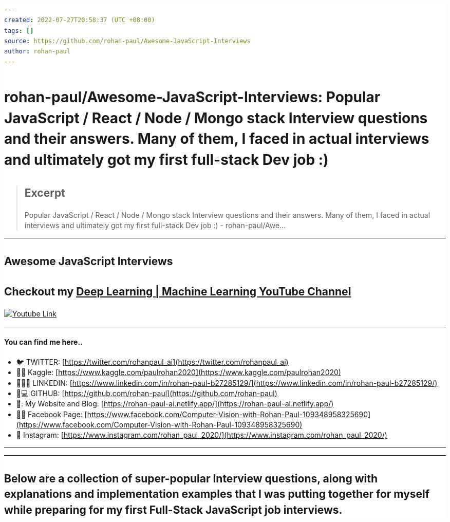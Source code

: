 ```yaml
---
created: 2022-07-27T20:58:37 (UTC +08:00)
tags: []
source: https://github.com/rohan-paul/Awesome-JavaScript-Interviews
author: rohan-paul
---
```


# rohan-paul/Awesome-JavaScript-Interviews: Popular JavaScript / React / Node / Mongo stack Interview questions and their answers. Many of them, I faced in actual interviews and ultimately got my first full-stack Dev job :)

> ## Excerpt
>
> Popular JavaScript / React / Node / Mongo stack Interview questions and their answers. Many of them, I faced in actual interviews and ultimately got my first full-stack Dev job :) - rohan-paul/Awe...

---

## Awesome JavaScript Interviews

## Checkout my [Deep Learning | Machine Learning YouTube Channel](https://www.youtube.com/channel/UC0_a8SNpTFkmVv5SLMs1CIA/featured)

[![Youtube Link](https://github.com/rohan-paul/Awesome-JavaScript-Interviews/raw/master/assets/Youtube_Cover.jpg)](https://www.youtube.com/channel/UC0_a8SNpTFkmVv5SLMs1CIA/videos)

---

#### You can find me here..

- 🐦 TWITTER: [https://twitter.com/rohanpaul_ai](https://twitter.com/rohanpaul_ai)
- 👨🔧 Kaggle: [https://www.kaggle.com/paulrohan2020](https://www.kaggle.com/paulrohan2020)
- 👨🏻💼 LINKEDIN: [https://www.linkedin.com/in/rohan-paul-b27285129/](https://www.linkedin.com/in/rohan-paul-b27285129/)
- 👨💻 GITHUB: [https://github.com/rohan-paul](https://github.com/rohan-paul)
- 🤖: My Website and Blog: [https://rohan-paul-ai.netlify.app/](https://rohan-paul-ai.netlify.app/)
- 🧑🦰 Facebook Page: [https://www.facebook.com/Computer-Vision-with-Rohan-Paul-109348958325690](https://www.facebook.com/Computer-Vision-with-Rohan-Paul-109348958325690)
- 📸 Instagram: [https://www.instagram.com/rohan_paul_2020/](https://www.instagram.com/rohan_paul_2020/)

---

---

## Below are a collection of super-popular Interview questions, along with explanations and implementation examples that I was putting together for myself while preparing for my first Full-Stack JavaScript job interviews.
